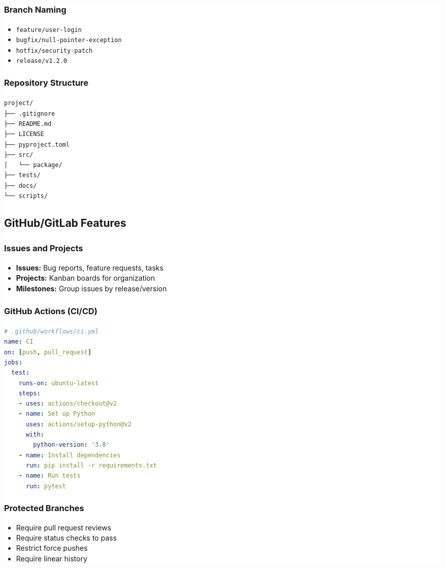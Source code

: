 ### Branch Naming
- `feature/user-login`
- `bugfix/null-pointer-exception`
- `hotfix/security-patch`
- `release/v1.2.0`

### Repository Structure
```
project/
├── .gitignore
├── README.md
├── LICENSE
├── pyproject.toml
├── src/
│   └── package/
├── tests/
├── docs/
└── scripts/
```

## GitHub/GitLab Features

### Issues and Projects
- **Issues:** Bug reports, feature requests, tasks
- **Projects:** Kanban boards for organization
- **Milestones:** Group issues by release/version

### GitHub Actions (CI/CD)
```yaml
# .github/workflows/ci.yml
name: CI
on: [push, pull_request]
jobs:
  test:
    runs-on: ubuntu-latest
    steps:
    - uses: actions/checkout@v2
    - name: Set up Python
      uses: actions/setup-python@v2
      with:
        python-version: '3.8'
    - name: Install dependencies
      run: pip install -r requirements.txt
    - name: Run tests
      run: pytest
```

### Protected Branches
- Require pull request reviews
- Require status checks to pass
- Restrict force pushes
- Require linear history
